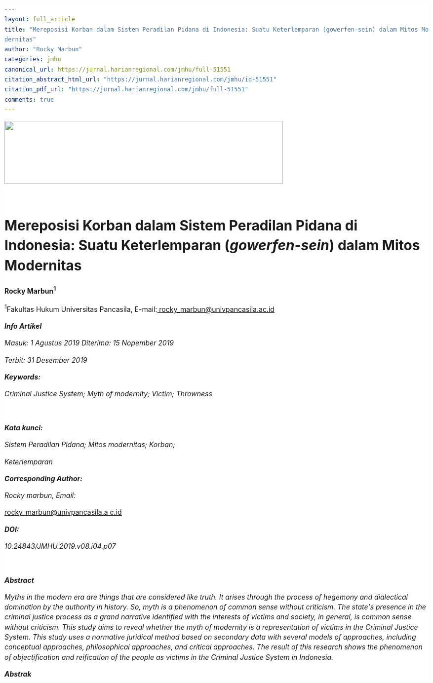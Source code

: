 ```yaml
---
layout: full_article
title: "Mereposisi Korban dalam Sistem Peradilan Pidana di Indonesia: Suatu Keterlemparan (gowerfen-sein) dalam Mitos Modernitas"
author: "Rocky Marbun"
categories: jmhu
canonical_url: https://jurnal.harianregional.com/jmhu/full-51551 
citation_abstract_html_url: "https://jurnal.harianregional.com/jmhu/id-51551"
citation_pdf_url: "https://jurnal.harianregional.com/jmhu/full-51551"  
comments: true
---
```


<div><img src="https://jurnal.harianregional.com/media/51551-1.jpg" alt="" style="width:423pt;height:95pt;">
</div><br clear="all"><a name="caption1"></a>
<h1><a name="bookmark0"></a><span class="font4" style="font-weight:bold;"><a name="bookmark1"></a>Mereposisi Korban dalam Sistem Peradilan Pidana di Indonesia: Suatu Keterlemparan (</span><span class="font4" style="font-weight:bold;font-style:italic;">gowerfen-sein</span><span class="font4" style="font-weight:bold;">) dalam Mitos Modernitas</span></h1>
<p><span class="font3" style="font-weight:bold;">Rocky Marbun<sup>1</sup></span></p>
<p><span class="font1"><sup>1</sup>Fakultas Hukum Universitas Pancasila, E-mail:</span><a href="mailto:rocky_marbun@univpancasila.ac.id"><span class="font1"> </span><span class="font1" style="text-decoration:underline;">rocky_marbun@univpancasila.ac.id</span></a></p>
<div>
<p><span class="font3" style="font-weight:bold;font-style:italic;">Info Artikel</span></p>
<p><span class="font1" style="font-style:italic;">Masuk: 1 Agustus 2019 Diterima: 15 Nopember 2019</span></p>
<p><span class="font1" style="font-style:italic;">Terbit: 31 Desember 2019</span></p>
<p><span class="font1" style="font-weight:bold;font-style:italic;">Keywords:</span></p>
<p><span class="font1" style="font-style:italic;">Criminal Justice System; Myth of modernity; Victim; Throwness</span></p>
</div><br clear="all">
<div>
<p><span class="font1" style="font-weight:bold;font-style:italic;">Kata kunci:</span></p>
<p><span class="font1" style="font-style:italic;">Sistem Peradilan Pidana; Mitos modernitas; Korban;</span></p>
<p><span class="font1" style="font-style:italic;">Keterlemparan</span></p>
<p><span class="font1" style="font-weight:bold;font-style:italic;">Corresponding Author:</span></p>
<p><span class="font1" style="font-style:italic;">Rocky marbun, Email:</span></p>
<p><a href="mailto:rocky_marbun@univpancasila.ac.id"><span class="font1" style="text-decoration:underline;">rocky_marbun@univpancasila.a</span></a><span class="font1" style="text-decoration:underline;"> </span><a href="mailto:rocky_marbun@univpancasila.ac.id"><span class="font1" style="text-decoration:underline;">c.id</span></a></p>
<p><span class="font1" style="font-weight:bold;font-style:italic;">DOI:</span></p>
<p><span class="font1" style="font-style:italic;">10.24843/JMHU.2019.v08.i04.p07</span></p>
</div><br clear="all">
<p><span class="font3" style="font-weight:bold;font-style:italic;">Abstract</span></p>
<p><span class="font1" style="font-style:italic;">Myths in the modern era are things that are considered like truth. It arises through the process of hegemony and dialectical domination by the authority in history. So, myth is a phenomenon of common sense without criticism. The state's presence in the criminal justice process as a grand narrative identified with the interests of victims and society, in general, is common sense without criticism. This study aims to reveal whether the myth of modernity is a representation of victims in the Criminal Justice System. This study uses a normative juridical method based on secondary data with several models of approaches, including conceptual approaches, philosophical approaches, and critical approaches. The result of this research shows the phenomenon of objectification and reification of the people as victims in the Criminal Justice System in Indonesia.</span></p>
<p><span class="font3" style="font-weight:bold;font-style:italic;">Abstrak</span></p>